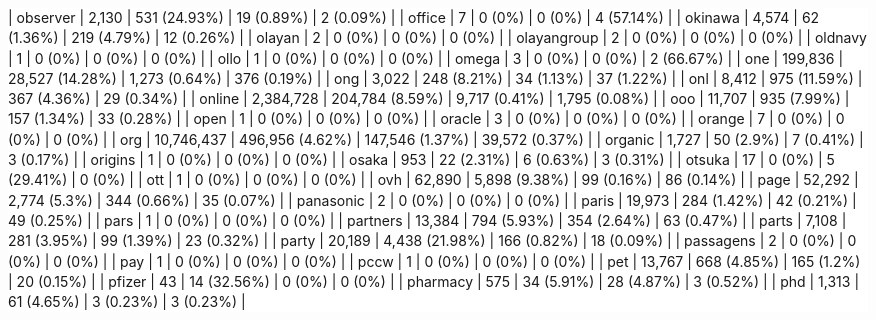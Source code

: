 | observer | 2,130 | 531 (24.93%) | 19 (0.89%) | 2 (0.09%) |
| office | 7 | 0 (0%) | 0 (0%) | 4 (57.14%) |
| okinawa | 4,574 | 62 (1.36%) | 219 (4.79%) | 12 (0.26%) |
| olayan | 2 | 0 (0%) | 0 (0%) | 0 (0%) |
| olayangroup | 2 | 0 (0%) | 0 (0%) | 0 (0%) |
| oldnavy | 1 | 0 (0%) | 0 (0%) | 0 (0%) |
| ollo | 1 | 0 (0%) | 0 (0%) | 0 (0%) |
| omega | 3 | 0 (0%) | 0 (0%) | 2 (66.67%) |
| one | 199,836 | 28,527 (14.28%) | 1,273 (0.64%) | 376 (0.19%) |
| ong | 3,022 | 248 (8.21%) | 34 (1.13%) | 37 (1.22%) |
| onl | 8,412 | 975 (11.59%) | 367 (4.36%) | 29 (0.34%) |
| online | 2,384,728 | 204,784 (8.59%) | 9,717 (0.41%) | 1,795 (0.08%) |
| ooo | 11,707 | 935 (7.99%) | 157 (1.34%) | 33 (0.28%) |
| open | 1 | 0 (0%) | 0 (0%) | 0 (0%) |
| oracle | 3 | 0 (0%) | 0 (0%) | 0 (0%) |
| orange | 7 | 0 (0%) | 0 (0%) | 0 (0%) |
| org | 10,746,437 | 496,956 (4.62%) | 147,546 (1.37%) | 39,572 (0.37%) |
| organic | 1,727 | 50 (2.9%) | 7 (0.41%) | 3 (0.17%) |
| origins | 1 | 0 (0%) | 0 (0%) | 0 (0%) |
| osaka | 953 | 22 (2.31%) | 6 (0.63%) | 3 (0.31%) |
| otsuka | 17 | 0 (0%) | 5 (29.41%) | 0 (0%) |
| ott | 1 | 0 (0%) | 0 (0%) | 0 (0%) |
| ovh | 62,890 | 5,898 (9.38%) | 99 (0.16%) | 86 (0.14%) |
| page | 52,292 | 2,774 (5.3%) | 344 (0.66%) | 35 (0.07%) |
| panasonic | 2 | 0 (0%) | 0 (0%) | 0 (0%) |
| paris | 19,973 | 284 (1.42%) | 42 (0.21%) | 49 (0.25%) |
| pars | 1 | 0 (0%) | 0 (0%) | 0 (0%) |
| partners | 13,384 | 794 (5.93%) | 354 (2.64%) | 63 (0.47%) |
| parts | 7,108 | 281 (3.95%) | 99 (1.39%) | 23 (0.32%) |
| party | 20,189 | 4,438 (21.98%) | 166 (0.82%) | 18 (0.09%) |
| passagens | 2 | 0 (0%) | 0 (0%) | 0 (0%) |
| pay | 1 | 0 (0%) | 0 (0%) | 0 (0%) |
| pccw | 1 | 0 (0%) | 0 (0%) | 0 (0%) |
| pet | 13,767 | 668 (4.85%) | 165 (1.2%) | 20 (0.15%) |
| pfizer | 43 | 14 (32.56%) | 0 (0%) | 0 (0%) |
| pharmacy | 575 | 34 (5.91%) | 28 (4.87%) | 3 (0.52%) |
| phd | 1,313 | 61 (4.65%) | 3 (0.23%) | 3 (0.23%) |